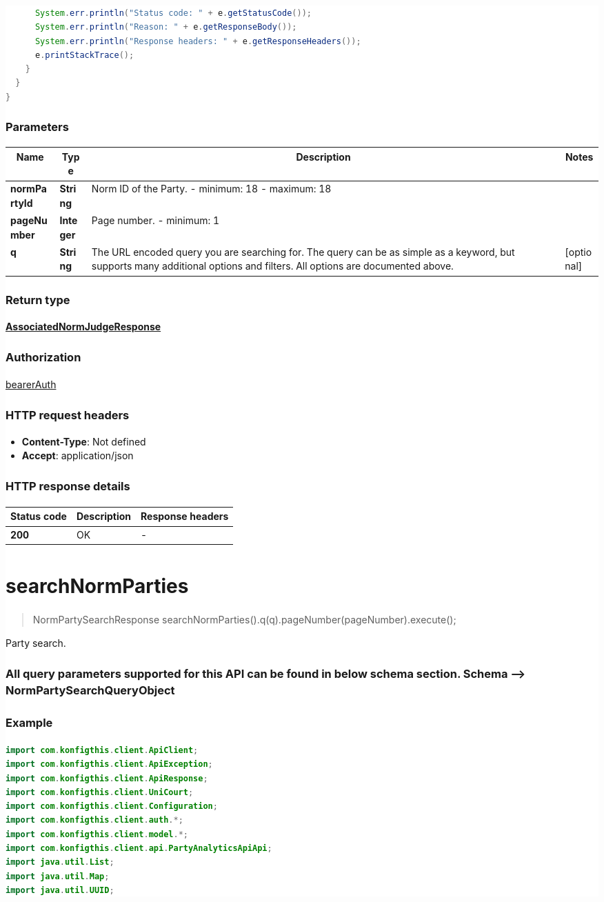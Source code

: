 ```java
      System.err.println("Status code: " + e.getStatusCode());
      System.err.println("Reason: " + e.getResponseBody());
      System.err.println("Response headers: " + e.getResponseHeaders());
      e.printStackTrace();
    }
  }
}

```

### Parameters

| Name | Type | Description  | Notes |
|------------- | ------------- | ------------- | -------------|
| **normPartyId** | **String**| Norm ID of the Party.   - minimum: 18   - maximum: 18  | |
| **pageNumber** | **Integer**| Page number. - minimum: 1  | |
| **q** | **String**| The URL encoded query you are searching for. The query can be as simple as a keyword, but supports many additional options and filters. All options are documented above. | [optional] |

### Return type

[**AssociatedNormJudgeResponse**](AssociatedNormJudgeResponse.md)

### Authorization

[bearerAuth](../README.md#bearerAuth)

### HTTP request headers

 - **Content-Type**: Not defined
 - **Accept**: application/json

### HTTP response details
| Status code | Description | Response headers |
|-------------|-------------|------------------|
| **200** | OK |  -  |

<a name="searchNormParties"></a>
# **searchNormParties**
> NormPartySearchResponse searchNormParties().q(q).pageNumber(pageNumber).execute();

Party search.

### All query parameters supported for this API can be found in below schema section. Schema --&gt; NormPartySearchQueryObject 

### Example
```java
import com.konfigthis.client.ApiClient;
import com.konfigthis.client.ApiException;
import com.konfigthis.client.ApiResponse;
import com.konfigthis.client.UniCourt;
import com.konfigthis.client.Configuration;
import com.konfigthis.client.auth.*;
import com.konfigthis.client.model.*;
import com.konfigthis.client.api.PartyAnalyticsApiApi;
import java.util.List;
import java.util.Map;
import java.util.UUID;

```